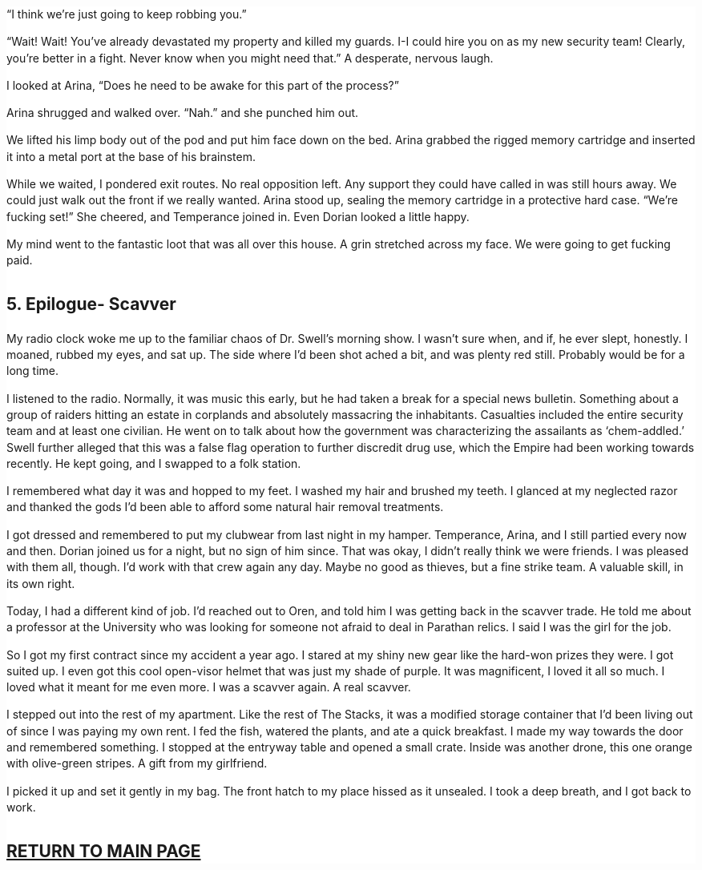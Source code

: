 “I think we’re just going to keep robbing you.”

“Wait! Wait! You’ve already devastated my property and killed my guards. I-I could hire you on as my new security team! Clearly, you’re better in a fight. Never know when you might need that.” A desperate, nervous laugh.

I looked at Arina, “Does he need to be awake for this part of the process?”

Arina shrugged and walked over. “Nah.” and she punched him out.  

We lifted his limp body out of the pod and put him face down on the bed. Arina grabbed the rigged memory cartridge and inserted it into a metal port at the base of his brainstem. 

While we waited, I pondered exit routes. No real opposition left. Any support they could have called in was still hours away. We could just walk out the front if we really wanted. Arina stood up, sealing the memory cartridge in a protective hard case. “We’re fucking set!” She cheered, and Temperance joined in. Even Dorian looked a little happy.

My mind went to the fantastic loot that was all over this house. A grin stretched across my face. We were going to get fucking paid. 

## 5\. Epilogue- Scavver

My radio clock woke me up to the familiar chaos of Dr. Swell’s morning show. I wasn’t sure when, and if, he ever slept, honestly. I moaned, rubbed my eyes, and sat up. The side where I’d been shot ached a bit, and was plenty red still. Probably would be for a long time.

I listened to the radio. Normally, it was music this early, but he had taken a break for a special news bulletin. Something about a group of raiders hitting an estate in corplands and absolutely massacring the inhabitants. Casualties included the entire security team and at least one civilian. He went on to talk about how the government was characterizing the assailants as ‘chem-addled.’ Swell further alleged that this was a false flag operation to further discredit drug use, which the Empire had been working towards recently. He kept going, and I swapped to a folk station.

I remembered what day it was and hopped to my feet. I washed my hair and brushed my teeth. I glanced at my neglected razor and thanked the gods I’d been able to afford some natural hair removal treatments. 

I got dressed and remembered to put my clubwear from last night in my hamper. Temperance, Arina, and I still partied every now and then. Dorian joined us for a night, but no sign of him since. That was okay, I didn’t really think we were friends. I was pleased with them all, though. I’d work with that crew again any day. Maybe no good as thieves, but a fine strike team. A valuable skill, in its own right.

Today, I had a different kind of job. I’d reached out to Oren, and told him I was getting back in the scavver trade. He told me about a professor at the University who was looking for someone not afraid to deal in Parathan relics. I said I was the girl for the job. 

So I got my first contract since my accident a year ago. I stared at my shiny new gear like the hard-won prizes they were. I got suited up. I even got this cool open-visor helmet that was just my shade of purple. It was magnificent, I loved it all so much. I loved what it meant for me even more. I was a scavver again. A real scavver. 

I stepped out into the rest of my apartment. Like the rest of The Stacks, it was a modified storage container that I’d been living out of since I was paying my own rent. I fed the fish, watered the plants, and ate a quick breakfast. I made my way towards the door and remembered something. I stopped at the entryway table and opened a small crate. Inside was another drone, this one orange with olive-green stripes. A gift from my girlfriend. 

I picked it up and set it gently in my bag. The front hatch to my place hissed as it unsealed. I took a deep breath, and I got back to work. 

## [RETURN TO MAIN PAGE](talonborne/memory-leak.html)
